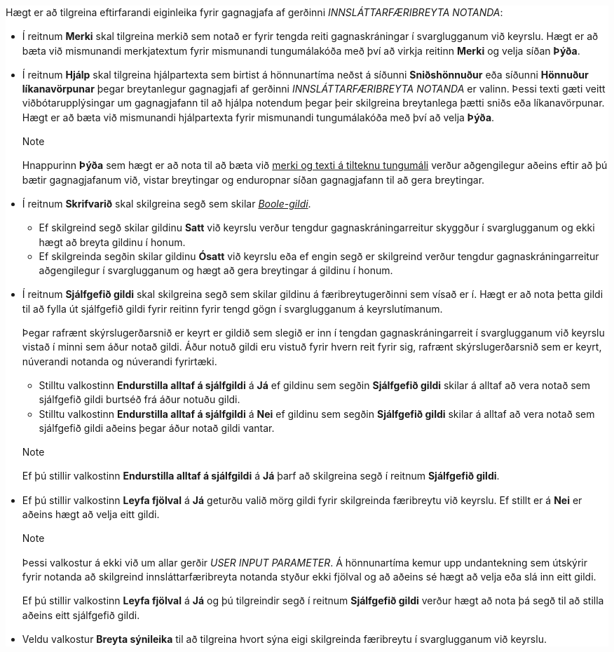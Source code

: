 Hægt er að tilgreina eftirfarandi eiginleika fyrir gagnagjafa af gerðinni *INNSLÁTTARFÆRIBREYTA NOTANDA*:

- Í reitnum **Merki** skal tilgreina merkið sem notað er fyrir tengda reiti gagnaskráningar í svarglugganum við keyrslu. Hægt er að bæta við mismunandi merkjatextum fyrir mismunandi tungumálakóða með því að virkja reitinn **Merki** og velja síðan **Þýða**.
- Í reitnum **Hjálp** skal tilgreina hjálpartexta sem birtist á hönnunartíma neðst á síðunni **Sniðshönnuður** eða síðunni **Hönnuður líkanavörpunar** þegar breytanlegur gagnagjafi af gerðinni *INNSLÁTTARFÆRIBREYTA NOTANDA* er valinn. Þessi texti gæti veitt viðbótarupplýsingar um gagnagjafann til að hjálpa notendum þegar þeir skilgreina breytanlega þætti sniðs eða líkanavörpunar. Hægt er að bæta við mismunandi hjálpartexta fyrir mismunandi tungumálakóða með því að velja **Þýða**.

    > [!NOTE]
    > Hnappurinn **Þýða** sem hægt er að nota til að bæta við [merki og texti á tilteknu tungumáli](er-design-multilingual-reports.md#format-component) verður aðgengilegur aðeins eftir að þú bætir gagnagjafanum við, vistar breytingar og enduropnar síðan gagnagjafann til að gera breytingar.

- Í reitnum **Skrifvarið** skal skilgreina segð sem skilar *[Boole-gildi](er-formula-supported-data-types-primitive.md#boolean)*.

    - Ef skilgreind segð skilar gildinu **Satt** við keyrslu verður tengdur gagnaskráningarreitur skyggður í svarglugganum og ekki hægt að breyta gildinu í honum.
    - Ef skilgreinda segðin skilar gildinu **Ósatt** við keyrslu eða ef engin segð er skilgreind verður tengdur gagnaskráningarreitur aðgengilegur í svarglugganum og hægt að gera breytingar á gildinu í honum.

- Í reitnum **Sjálfgefið gildi** skal skilgreina segð sem skilar gildinu á færibreytugerðinni sem vísað er í. Hægt er að nota þetta gildi til að fylla út sjálfgefið gildi fyrir reitinn fyrir tengd gögn í svarglugganum á keyrslutímanum.

    Þegar rafrænt skýrslugerðarsnið er keyrt er gildið sem slegið er inn í tengdan gagnaskráningarreit í svarglugganum við keyrslu vistað í minni sem áður notað gildi. Áður notuð gildi eru vistuð fyrir hvern reit fyrir sig, rafrænt skýrslugerðarsnið sem er keyrt, núverandi notanda og núverandi fyrirtæki.

    - Stilltu valkostinn **Endurstilla alltaf á sjálfgildi** á **Já** ef gildinu sem segðin **Sjálfgefið gildi** skilar á alltaf að vera notað sem sjálfgefið gildi burtséð frá áður notuðu gildi.
    - Stilltu valkostinn **Endurstilla alltaf á sjálfgildi** á **Nei** ef gildinu sem segðin **Sjálfgefið gildi** skilar á alltaf að vera notað sem sjálfgefið gildi aðeins þegar áður notað gildi vantar.

    > [!NOTE]
    > Ef þú stillir valkostinn **Endurstilla alltaf á sjálfgildi** á **Já** þarf að skilgreina segð í reitnum **Sjálfgefið gildi**.

- Ef þú stillir valkostinn **Leyfa fjölval** á **Já** geturðu valið mörg gildi fyrir skilgreinda færibreytu við keyrslu. Ef stillt er á **Nei** er aðeins hægt að velja eitt gildi.

    > [!NOTE]
    > Þessi valkostur á ekki við um allar gerðir *USER INPUT PARAMETER*. Á hönnunartíma kemur upp undantekning sem útskýrir fyrir notanda að skilgreind innsláttarfæribreyta notanda styður ekki fjölval og að aðeins sé hægt að velja eða slá inn eitt gildi.
    >
    > Ef þú stillir valkostinn **Leyfa fjölval** á **Já** og þú tilgreindir segð í reitnum **Sjálfgefið gildi** verður hægt að nota þá segð til að stilla aðeins eitt sjálfgefið gildi.

- Veldu valkostur **Breyta sýnileika** til að tilgreina hvort sýna eigi skilgreinda færibreytu í svarglugganum við keyrslu.
